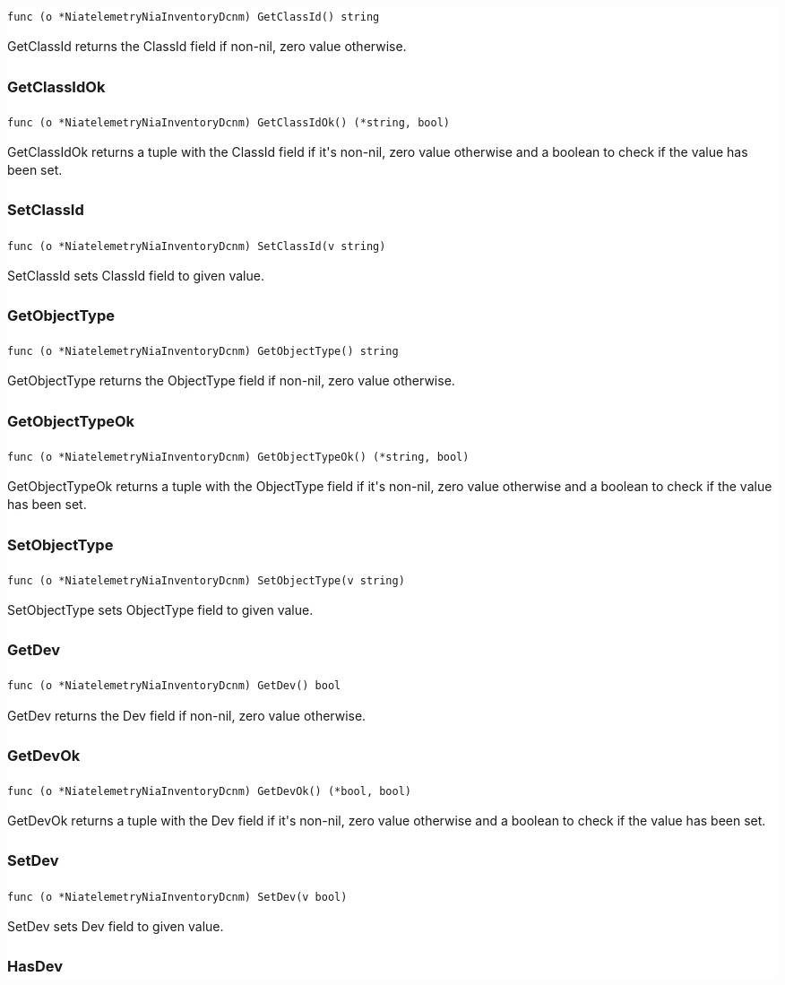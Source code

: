 `func (o *NiatelemetryNiaInventoryDcnm) GetClassId() string`

GetClassId returns the ClassId field if non-nil, zero value otherwise.

### GetClassIdOk

`func (o *NiatelemetryNiaInventoryDcnm) GetClassIdOk() (*string, bool)`

GetClassIdOk returns a tuple with the ClassId field if it's non-nil, zero value otherwise
and a boolean to check if the value has been set.

### SetClassId

`func (o *NiatelemetryNiaInventoryDcnm) SetClassId(v string)`

SetClassId sets ClassId field to given value.


### GetObjectType

`func (o *NiatelemetryNiaInventoryDcnm) GetObjectType() string`

GetObjectType returns the ObjectType field if non-nil, zero value otherwise.

### GetObjectTypeOk

`func (o *NiatelemetryNiaInventoryDcnm) GetObjectTypeOk() (*string, bool)`

GetObjectTypeOk returns a tuple with the ObjectType field if it's non-nil, zero value otherwise
and a boolean to check if the value has been set.

### SetObjectType

`func (o *NiatelemetryNiaInventoryDcnm) SetObjectType(v string)`

SetObjectType sets ObjectType field to given value.


### GetDev

`func (o *NiatelemetryNiaInventoryDcnm) GetDev() bool`

GetDev returns the Dev field if non-nil, zero value otherwise.

### GetDevOk

`func (o *NiatelemetryNiaInventoryDcnm) GetDevOk() (*bool, bool)`

GetDevOk returns a tuple with the Dev field if it's non-nil, zero value otherwise
and a boolean to check if the value has been set.

### SetDev

`func (o *NiatelemetryNiaInventoryDcnm) SetDev(v bool)`

SetDev sets Dev field to given value.

### HasDev
